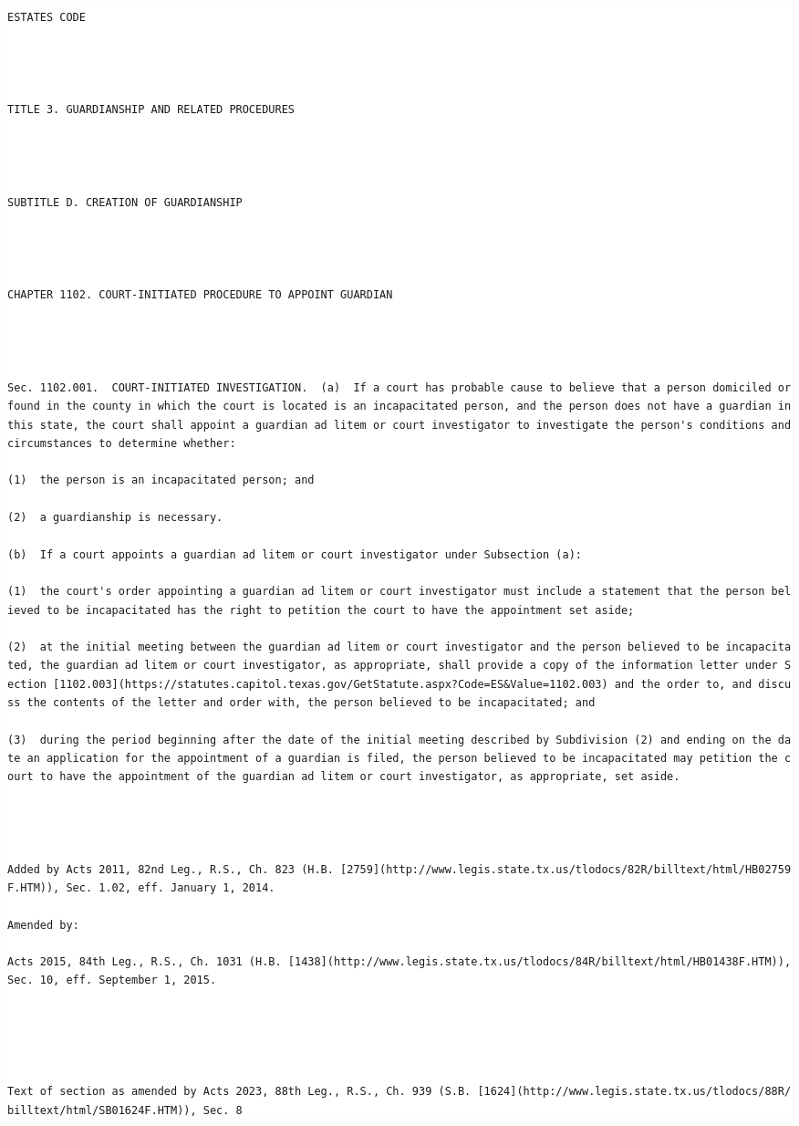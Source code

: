 ﻿
    
    
    	
    					
    
    
    ESTATES CODE
    
      
    
    
    TITLE 3. GUARDIANSHIP AND RELATED PROCEDURES
    
      
    
    
    SUBTITLE D. CREATION OF GUARDIANSHIP
    
      
    
    
    CHAPTER 1102. COURT-INITIATED PROCEDURE TO APPOINT GUARDIAN
    
      
    
    
    Sec. 1102.001.  COURT-INITIATED INVESTIGATION.  (a)  If a court has probable cause to believe that a person domiciled or found in the county in which the court is located is an incapacitated person, and the person does not have a guardian in this state, the court shall appoint a guardian ad litem or court investigator to investigate the person's conditions and circumstances to determine whether:
    
    (1)  the person is an incapacitated person; and
    
    (2)  a guardianship is necessary.
    
    (b)  If a court appoints a guardian ad litem or court investigator under Subsection (a):
    
    (1)  the court's order appointing a guardian ad litem or court investigator must include a statement that the person believed to be incapacitated has the right to petition the court to have the appointment set aside;
    
    (2)  at the initial meeting between the guardian ad litem or court investigator and the person believed to be incapacitated, the guardian ad litem or court investigator, as appropriate, shall provide a copy of the information letter under Section [1102.003](https://statutes.capitol.texas.gov/GetStatute.aspx?Code=ES&Value=1102.003) and the order to, and discuss the contents of the letter and order with, the person believed to be incapacitated; and
    
    (3)  during the period beginning after the date of the initial meeting described by Subdivision (2) and ending on the date an application for the appointment of a guardian is filed, the person believed to be incapacitated may petition the court to have the appointment of the guardian ad litem or court investigator, as appropriate, set aside.
    
    
    
    
    Added by Acts 2011, 82nd Leg., R.S., Ch. 823 (H.B. [2759](http://www.legis.state.tx.us/tlodocs/82R/billtext/html/HB02759F.HTM)), Sec. 1.02, eff. January 1, 2014.
    
    Amended by: 
    
    Acts 2015, 84th Leg., R.S., Ch. 1031 (H.B. [1438](http://www.legis.state.tx.us/tlodocs/84R/billtext/html/HB01438F.HTM)), Sec. 10, eff. September 1, 2015.
    
    
    
    
    
    Text of section as amended by Acts 2023, 88th Leg., R.S., Ch. 939 (S.B. [1624](http://www.legis.state.tx.us/tlodocs/88R/billtext/html/SB01624F.HTM)), Sec. 8
    
